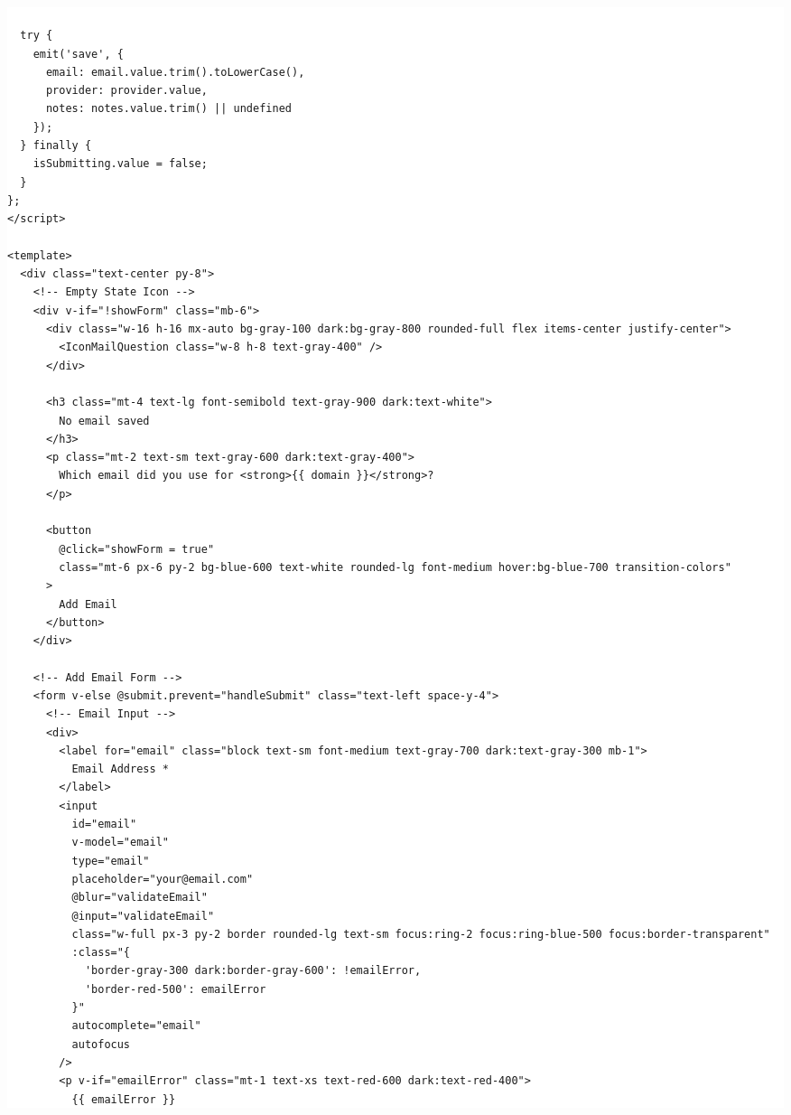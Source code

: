 ```vue
  
  try {
    emit('save', {
      email: email.value.trim().toLowerCase(),
      provider: provider.value,
      notes: notes.value.trim() || undefined
    });
  } finally {
    isSubmitting.value = false;
  }
};
</script>

<template>
  <div class="text-center py-8">
    <!-- Empty State Icon -->
    <div v-if="!showForm" class="mb-6">
      <div class="w-16 h-16 mx-auto bg-gray-100 dark:bg-gray-800 rounded-full flex items-center justify-center">
        <IconMailQuestion class="w-8 h-8 text-gray-400" />
      </div>
      
      <h3 class="mt-4 text-lg font-semibold text-gray-900 dark:text-white">
        No email saved
      </h3>
      <p class="mt-2 text-sm text-gray-600 dark:text-gray-400">
        Which email did you use for <strong>{{ domain }}</strong>?
      </p>
      
      <button
        @click="showForm = true"
        class="mt-6 px-6 py-2 bg-blue-600 text-white rounded-lg font-medium hover:bg-blue-700 transition-colors"
      >
        Add Email
      </button>
    </div>

    <!-- Add Email Form -->
    <form v-else @submit.prevent="handleSubmit" class="text-left space-y-4">
      <!-- Email Input -->
      <div>
        <label for="email" class="block text-sm font-medium text-gray-700 dark:text-gray-300 mb-1">
          Email Address *
        </label>
        <input
          id="email"
          v-model="email"
          type="email"
          placeholder="your@email.com"
          @blur="validateEmail"
          @input="validateEmail"
          class="w-full px-3 py-2 border rounded-lg text-sm focus:ring-2 focus:ring-blue-500 focus:border-transparent"
          :class="{
            'border-gray-300 dark:border-gray-600': !emailError,
            'border-red-500': emailError
          }"
          autocomplete="email"
          autofocus
        />
        <p v-if="emailError" class="mt-1 text-xs text-red-600 dark:text-red-400">
          {{ emailError }}
```